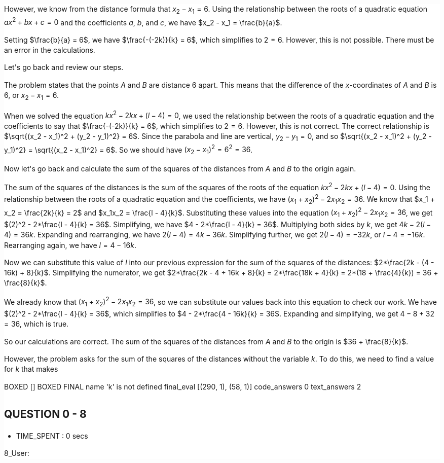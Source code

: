 However, we know from the distance formula that $x_2 - x_1 = 6$. Using the relationship between the roots of a quadratic equation $ax^2 + bx + c = 0$ and the coefficients $a$, $b$, and $c$, we have $x_2 - x_1 = \frac{b}{a}$.

Setting $\frac{b}{a} = 6$, we have $\frac{-(-2k)}{k} = 6$, which simplifies to $2 = 6$. However, this is not possible. There must be an error in the calculations.

Let's go back and review our steps.

The problem states that the points $A$ and $B$ are distance 6 apart. This means that the difference of the $x$-coordinates of $A$ and $B$ is 6, or $x_2 - x_1 = 6$.

When we solved the equation $kx^2 - 2kx + (l - 4) = 0$, we used the relationship between the roots of a quadratic equation and the coefficients to say that $\frac{-(-2k)}{k} = 6$, which simplifies to $2 = 6$. However, this is not correct. The correct relationship is $\sqrt{(x_2 - x_1)^2 + (y_2 - y_1)^2} = 6$. Since the parabola and line are vertical, $y_2 - y_1 = 0$, and so $\sqrt{(x_2 - x_1)^2 + (y_2 - y_1)^2} = \sqrt{(x_2 - x_1)^2} = 6$. So we should have $(x_2 - x_1)^2 = 6^2 = 36$.

Now let's go back and calculate the sum of the squares of the distances from $A$ and $B$ to the origin again.

The sum of the squares of the distances is the sum of the squares of the roots of the equation $kx^2 - 2kx + (l - 4) = 0$. Using the relationship between the roots of a quadratic equation and the coefficients, we have $(x_1 + x_2)^2 - 2x_1x_2 = 36$. We know that $x_1 + x_2 = \frac{2k}{k} = 2$ and $x_1x_2 = \frac{l - 4}{k}$. Substituting these values into the equation $(x_1 + x_2)^2 - 2x_1x_2 = 36$, we get $(2)^2 - 2*\frac{l - 4}{k} = 36$. Simplifying, we have $4 - 2*\frac{l - 4}{k} = 36$. Multiplying both sides by $k$, we get $4k - 2(l - 4) = 36k$. Expanding and rearranging, we have $2(l - 4) = 4k - 36k$. Simplifying further, we get $2(l - 4) = -32k$, or $l - 4 = -16k$. Rearranging again, we have $l = 4 - 16k$.

Now we can substitute this value of $l$ into our previous expression for the sum of the squares of the distances: $2*\frac{2k - (4 - 16k) + 8}{k}$. Simplifying the numerator, we get $2*\frac{2k - 4 + 16k + 8}{k} = 2*\frac{18k + 4}{k} = 2*(18 + \frac{4}{k}) = 36 + \frac{8}{k}$.

We already know that $(x_1 + x_2)^2 - 2x_1x_2 = 36$, so we can substitute our values back into this equation to check our work. We have $(2)^2 - 2*\frac{l - 4}{k} = 36$, which simplifies to $4 - 2*\frac{4 - 16k}{k} = 36$. Expanding and simplifying, we get $4 - 8 + 32 = 36$, which is true.

So our calculations are correct. The sum of the squares of the distances from $A$ and $B$ to the origin is $36 + \frac{8}{k}$.

However, the problem asks for the sum of the squares of the distances without the variable $k$. To do this, we need to find a value for $k$ that makes

BOXED []
BOXED FINAL 
name 'k' is not defined final_eval
[(290, 1), (58, 1)]
code_answers 0 text_answers 2



## QUESTION 0 - 8 
- TIME_SPENT : 0 secs

8_User:
